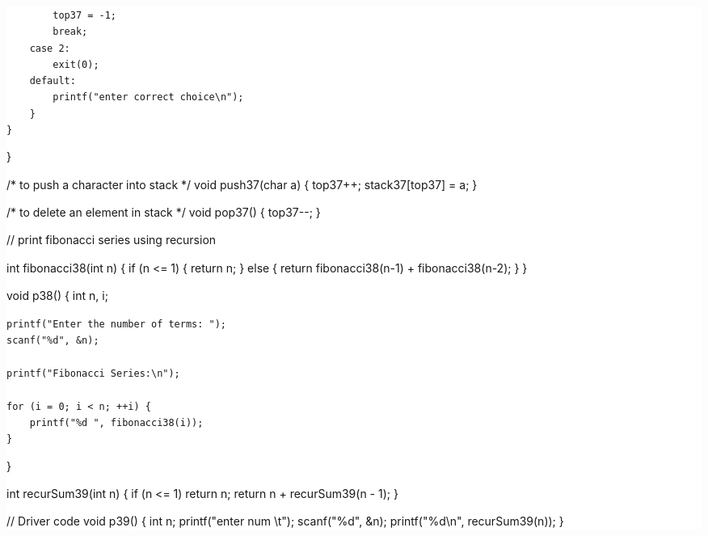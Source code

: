             top37 = -1;
            break;
        case 2:
            exit(0);
        default:
            printf("enter correct choice\n");
        }
    }
}

/* to push a character into stack */
void push37(char a)
{
    top37++;
    stack37[top37] = a;
}

/* to delete an element in stack */
void pop37()
{
    top37--;
}


// print fibonacci series using recursion


int fibonacci38(int n) {
    if (n <= 1) {
        return n;
    } else {
        return fibonacci38(n-1) + fibonacci38(n-2);
    }
}

void p38() {
    int n, i;

    printf("Enter the number of terms: ");
    scanf("%d", &n);

    printf("Fibonacci Series:\n");   

    for (i = 0; i < n; ++i) {
        printf("%d ", fibonacci38(i));
    }
}

int recurSum39(int n)
{
    if (n <= 1)
        return n;
    return n + recurSum39(n - 1);
}

// Driver code
void p39()
{
    int n;
    printf("enter num \t");
    scanf("%d", &n);
    printf("%d\n", recurSum39(n));
}
